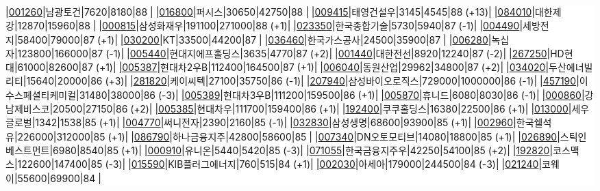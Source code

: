|[001260](https://finance.daum.net/quotes/A001260)|남광토건|7620|8180|88 |
|[016800](https://finance.daum.net/quotes/A016800)|퍼시스|30650|42750|88 |
|[009415](https://finance.daum.net/quotes/A009415)|태영건설우|3145|4545|88 (+13)|
|[084010](https://finance.daum.net/quotes/A084010)|대한제강|12870|15960|88 |
|[000815](https://finance.daum.net/quotes/A000815)|삼성화재우|191100|271000|88 (+1)|
|[023350](https://finance.daum.net/quotes/A023350)|한국종합기술|5730|5940|87 (-1)|
|[004490](https://finance.daum.net/quotes/A004490)|세방전지|58400|79000|87 (+1)|
|[030200](https://finance.daum.net/quotes/A030200)|KT|33500|44200|87 |
|[036460](https://finance.daum.net/quotes/A036460)|한국가스공사|24500|35900|87 |
|[006280](https://finance.daum.net/quotes/A006280)|녹십자|123800|166000|87 (-1)|
|[005440](https://finance.daum.net/quotes/A005440)|현대지에프홀딩스|3635|4770|87 (+2)|
|[001440](https://finance.daum.net/quotes/A001440)|대한전선|8920|12240|87 (-2)|
|[267250](https://finance.daum.net/quotes/A267250)|HD현대|61000|82600|87 (+1)|
|[005387](https://finance.daum.net/quotes/A005387)|현대차2우B|112400|164500|87 (+1)|
|[006040](https://finance.daum.net/quotes/A006040)|동원산업|29962|34800|87 (+2)|
|[034020](https://finance.daum.net/quotes/A034020)|두산에너빌리티|15640|20000|86 (+3)|
|[281820](https://finance.daum.net/quotes/A281820)|케이씨텍|27100|35750|86 (-1)|
|[207940](https://finance.daum.net/quotes/A207940)|삼성바이오로직스|729000|1000000|86 (-1)|
|[457190](https://finance.daum.net/quotes/A457190)|이수스페셜티케미컬|31480|38000|86 (-3)|
|[005389](https://finance.daum.net/quotes/A005389)|현대차3우B|111200|159500|86 (+1)|
|[005870](https://finance.daum.net/quotes/A005870)|휴니드|6080|8030|86 (-1)|
|[000860](https://finance.daum.net/quotes/A000860)|강남제비스코|20500|27150|86 (+2)|
|[005385](https://finance.daum.net/quotes/A005385)|현대차우|111700|159400|86 (+1)|
|[192400](https://finance.daum.net/quotes/A192400)|쿠쿠홀딩스|16380|22500|86 (+1)|
|[013000](https://finance.daum.net/quotes/A013000)|세우글로벌|1342|1538|85 (+1)|
|[004770](https://finance.daum.net/quotes/A004770)|써니전자|2390|2160|85 (-1)|
|[032830](https://finance.daum.net/quotes/A032830)|삼성생명|68600|93900|85 (+1)|
|[002960](https://finance.daum.net/quotes/A002960)|한국쉘석유|226000|312000|85 (+1)|
|[086790](https://finance.daum.net/quotes/A086790)|하나금융지주|42800|58600|85 |
|[007340](https://finance.daum.net/quotes/A007340)|DN오토모티브|14080|18800|85 (+1)|
|[026890](https://finance.daum.net/quotes/A026890)|스틱인베스트먼트|6980|8540|85 (+1)|
|[000910](https://finance.daum.net/quotes/A000910)|유니온|5440|5420|85 (-3)|
|[071055](https://finance.daum.net/quotes/A071055)|한국금융지주우|42250|54100|85 (+2)|
|[192820](https://finance.daum.net/quotes/A192820)|코스맥스|122600|147400|85 (-3)|
|[015590](https://finance.daum.net/quotes/A015590)|KIB플러그에너지|760|515|84 (+1)|
|[002030](https://finance.daum.net/quotes/A002030)|아세아|179000|244500|84 (-3)|
|[021240](https://finance.daum.net/quotes/A021240)|코웨이|55600|69900|84 |